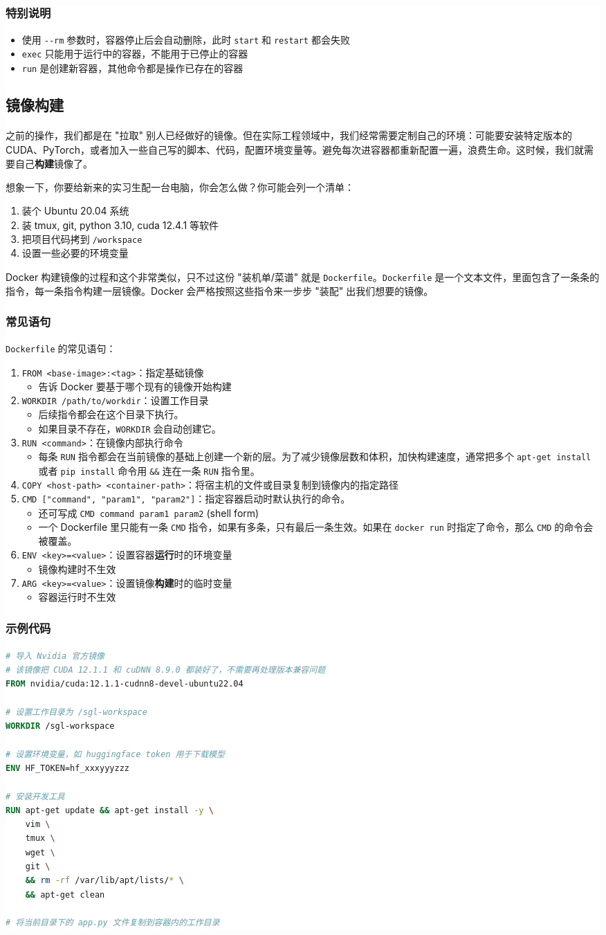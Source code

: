 ### 特别说明

- 使用 `--rm` 参数时，容器停止后会自动删除，此时 `start` 和 `restart` 都会失败
- `exec` 只能用于运行中的容器，不能用于已停止的容器
- `run` 是创建新容器，其他命令都是操作已存在的容器

## 镜像构建

之前的操作，我们都是在 "拉取" 别人已经做好的镜像。但在实际工程领域中，我们经常需要定制自己的环境：可能要安装特定版本的 CUDA、PyTorch，或者加入一些自己写的脚本、代码，配置环境变量等。避免每次进容器都重新配置一遍，浪费生命。这时候，我们就需要自己**构建**镜像了。

想象一下，你要给新来的实习生配一台电脑，你会怎么做？你可能会列一个清单：

1. 装个 Ubuntu 20.04 系统
2. 装 tmux, git, python 3.10, cuda 12.4.1 等软件
3. 把项目代码拷到 `/workspace`
4. 设置一些必要的环境变量

Docker 构建镜像的过程和这个非常类似，只不过这份 "装机单/菜谱" 就是 `Dockerfile`。`Dockerfile` 是一个文本文件，里面包含了一条条的指令，每一条指令构建一层镜像。Docker 会严格按照这些指令来一步步 "装配" 出我们想要的镜像。

### 常见语句

`Dockerfile` 的常见语句：

1. `FROM <base-image>:<tag>`：指定基础镜像
   - 告诉 Docker 要基于哪个现有的镜像开始构建
2. `WORKDIR /path/to/workdir`：设置工作目录
   - 后续指令都会在这个目录下执行。
   - 如果目录不存在，`WORKDIR` 会自动创建它。
3. `RUN <command>`：在镜像内部执行命令
   - 每条 `RUN` 指令都会在当前镜像的基础上创建一个新的层。为了减少镜像层数和体积，加快构建速度，通常把多个 `apt-get install` 或者 `pip install` 命令用 `&&` 连在一条 `RUN` 指令里。
4. `COPY <host-path> <container-path>`：将宿主机的文件或目录复制到镜像内的指定路径
5. `CMD ["command", "param1", "param2"]`：指定容器启动时默认执行的命令。
   - 还可写成 `CMD command param1 param2` (shell form)
   - 一个 Dockerfile 里只能有一条 `CMD` 指令，如果有多条，只有最后一条生效。如果在 `docker run` 时指定了命令，那么 `CMD` 的命令会被覆盖。
6. `ENV <key>=<value>`：设置容器**运行**时的环境变量
   - 镜像构建时不生效
7. `ARG <key>=<value>`：设置镜像**构建**时的临时变量
   - 容器运行时不生效

### 示例代码

```dockerfile
# 导入 Nvidia 官方镜像
# 该镜像把 CUDA 12.1.1 和 cuDNN 8.9.0 都装好了，不需要再处理版本兼容问题
FROM nvidia/cuda:12.1.1-cudnn8-devel-ubuntu22.04

# 设置工作目录为 /sgl-workspace
WORKDIR /sgl-workspace

# 设置环境变量，如 huggingface token 用于下载模型
ENV HF_TOKEN=hf_xxxyyyzzz

# 安装开发工具
RUN apt-get update && apt-get install -y \
    vim \
    tmux \
    wget \
    git \
    && rm -rf /var/lib/apt/lists/* \
    && apt-get clean

# 将当前目录下的 app.py 文件复制到容器内的工作目录
```